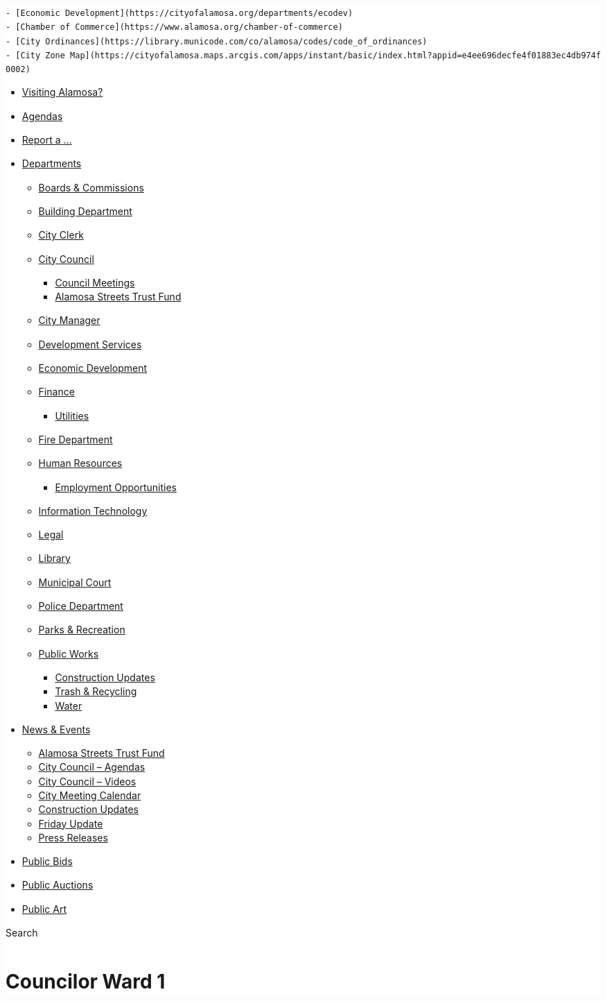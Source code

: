     - [Economic Development](https://cityofalamosa.org/departments/ecodev)
    - [Chamber of Commerce](https://www.alamosa.org/chamber-of-commerce)
    - [City Ordinances](https://library.municode.com/co/alamosa/codes/code_of_ordinances)
    - [City Zone Map](https://cityofalamosa.maps.arcgis.com/apps/instant/basic/index.html?appid=e4ee696decfe4f01883ec4db974f0002)
  - [Visiting Alamosa?](https://alamosa.org)
  - [Agendas](https://cityofalamosa.org/finditfast/agendas)
  - [Report a …](https://cityofalamosa.org/finditfast/living-in-alamosa/report-a-problem)
- [Departments](https://cityofalamosa.org/staff)
  
  - [Boards &amp; Commissions](https://cityofalamosa.org/boardscommissions)
  - [Building Department](https://cityofalamosa.org/building-dept)
  - [City Clerk](https://cityofalamosa.org/departments/cityclerk)
  - [City Council](https://cityofalamosa.org/team/city-council)
    
    - [Council Meetings](https://cityofalamosa.org/council-meetings)
    - [Alamosa Streets Trust Fund](https://cityofalamosa.org/alamosa-streets-trust-fund)
  - [City Manager](https://cityofalamosa.org/team/citymanager)
  - [Development Services](https://cityofalamosa.org/departments/dev_srvcs)
  - [Economic Development](https://cityofalamosa.org/departments/ecodev)
  - [Finance](https://cityofalamosa.org/departments/finance)
    
    - [Utilities](https://cityofalamosa.org/utilities)
  - [Fire Department](https://cityofalamosa.org/departments/firedept)
  - [Human Resources](https://cityofalamosa.org/departments/humanresources)
    
    - [Employment Opportunities](https://cityofalamosa.org/depts/hr-open_positions)
  - [Information Technology](https://cityofalamosa.org/departments/itdept)
  - [Legal](https://cityofalamosa.org/departments/legal)
  - [Library](https://cityofalamosa.org/departments/library)
  - [Municipal Court](https://cityofalamosa.org/departments/municipalcourt)
  - [Police Department](https://cityofalamosa.org/departments/police)
  - [Parks &amp; Recreation](https://cityofalamosa.org/departments/parksrec)
  - [Public Works](https://cityofalamosa.org/departments/publicworks)
    
    - [Construction Updates](https://cityofalamosa.org/departments/publicworks/)
    - [Trash &amp; Recycling](https://cityofalamosa.org/depts/trashcollection)
    - [Water](https://cityofalamosa.org/depts/water-wastewater-dept)
- [News &amp; Events](https://cityofalamosa.org/news-events)
  
  - [Alamosa Streets Trust Fund](https://cityofalamosa.org/alamosa-streets-trust-fund)
  - [City Council – Agendas](https://cityofalamosa.org/city-council-agendas)
  - [City Council – Videos](https://youtube.com/playlist?list=PLCXDXjeatXnvMSdklujjfOthlRgH_BUOq)
  - [City Meeting Calendar](https://cityofalamosa.org/meeting-calendar)
  - [Construction Updates](https://cityofalamosa.org/departments/publicworks/)
  - [Friday Update](https://cityofalamosa.org/friday-update)
  - [Press Releases](https://cityofalamosa.org/press-releases)
- [Public Bids](https://cityofalamosa.org/finditfast/living-in-alamosa/public-bids)
- [Public Auctions](https://cityofalamosa.org/city_auctions)
- [Public Art](https://cityofalamosa.org/publicart)

Search

# Councilor Ward 1
